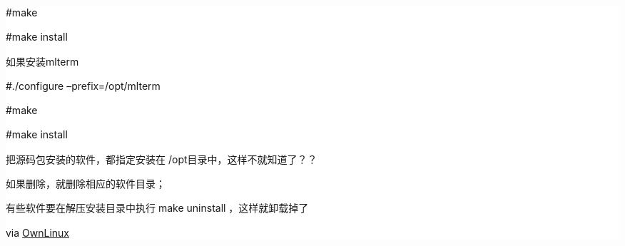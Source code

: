 #make

#make install

如果安装mlterm

#./configure –prefix=/opt/mlterm

#make

#make install

把源码包安装的软件，都指定安装在 /opt目录中，这样不就知道了？？

如果删除，就删除相应的软件目录；

有些软件要在解压安装目录中执行 make uninstall ，这样就卸载掉了

via [OwnLinux](http://www.ownlinux.cn)

